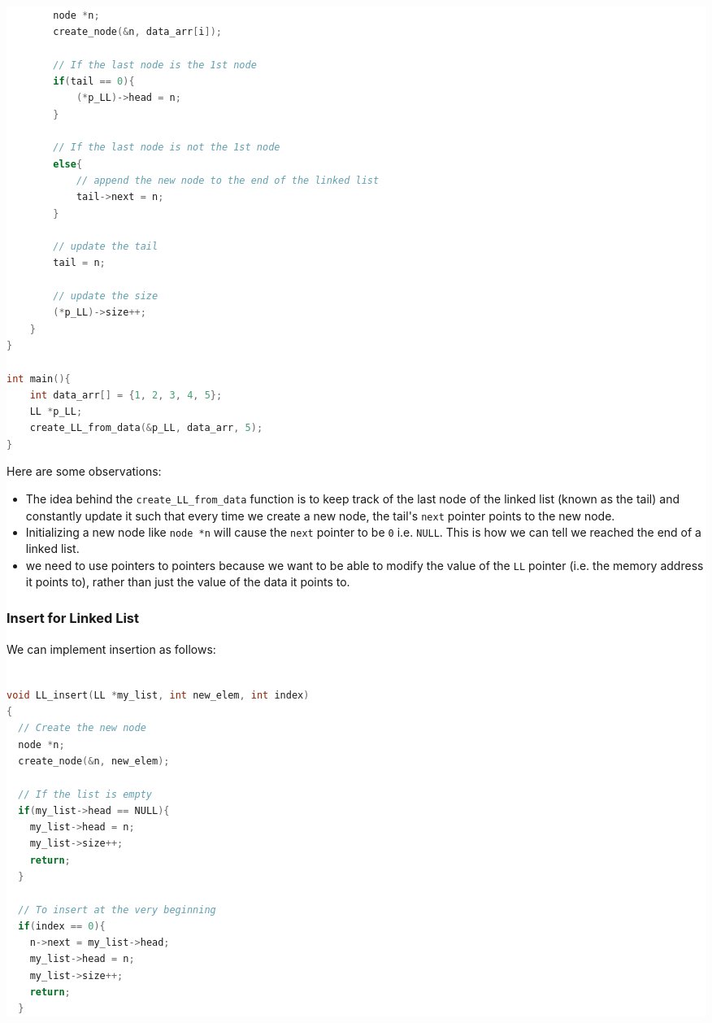 ```c
        node *n;
        create_node(&n, data_arr[i]);

        // If the last node is the 1st node
        if(tail == 0){
            (*p_LL)->head = n;
        }

        // If the last node is not the 1st node
        else{
            // append the new node to the end of the linked list
            tail->next = n;
        }

        // update the tail
        tail = n;

        // update the size
        (*p_LL)->size++;
    }
}

int main(){
    int data_arr[] = {1, 2, 3, 4, 5};
    LL *p_LL;
    create_LL_from_data(&p_LL, data_arr, 5);
}
```

Here are some observations:

- The idea behind the `create_LL_from_data` function is to keep track of the last node of the linked list (known as the tail) and constantly update it such that every time we create a new node, the tail's `next` pointer points to the new node.
- Initializing a new node like `node *n` will cause the `next` pointer to be `0` i.e. `NULL`. This is how we can tell we reached the end of a linked list.
- we need to use pointers to pointers because we want to be able to modify the value of the `LL` pointer (i.e. the memory address it points to), rather than just the value of the data it points to.

### Insert for Linked List

We can implement insertion as follows:

```c

void LL_insert(LL *my_list, int new_elem, int index)
{
  // Create the new node 
  node *n;
  create_node(&n, new_elem);

  // If the list is empty
  if(my_list->head == NULL){
    my_list->head = n;
    my_list->size++;
    return;
  }

  // To insert at the very beginning
  if(index == 0){
    n->next = my_list->head;
    my_list->head = n;
    my_list->size++;
    return;
  }
```